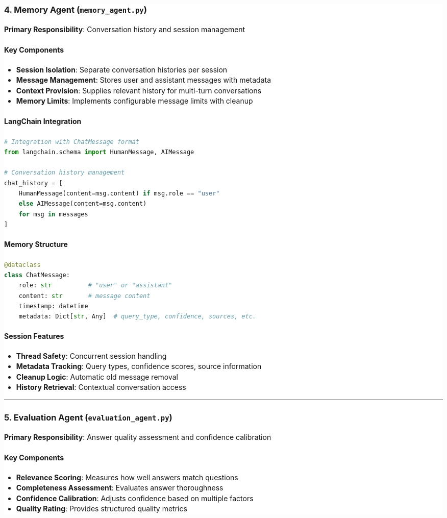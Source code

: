 
### 4. Memory Agent (`memory_agent.py`)

**Primary Responsibility**: Conversation history and session management

#### Key Components

- **Session Isolation**: Separate conversation histories per session
- **Message Management**: Stores user and assistant messages with metadata
- **Context Provision**: Supplies relevant history for multi-turn conversations
- **Memory Limits**: Implements configurable message limits with cleanup

#### LangChain Integration

```python
# Integration with ChatMessage format
from langchain.schema import HumanMessage, AIMessage

# Conversation history management
chat_history = [
    HumanMessage(content=msg.content) if msg.role == "user" 
    else AIMessage(content=msg.content)
    for msg in messages
]
```

#### Memory Structure

```python
@dataclass
class ChatMessage:
    role: str          # "user" or "assistant"
    content: str       # message content
    timestamp: datetime
    metadata: Dict[str, Any]  # query_type, confidence, sources, etc.
```

#### Session Features

- **Thread Safety**: Concurrent session handling
- **Metadata Tracking**: Query types, confidence scores, source information
- **Cleanup Logic**: Automatic old message removal
- **History Retrieval**: Contextual conversation access

---

### 5. Evaluation Agent (`evaluation_agent.py`)

**Primary Responsibility**: Answer quality assessment and confidence calibration

#### Key Components

- **Relevance Scoring**: Measures how well answers match questions
- **Completeness Assessment**: Evaluates answer thoroughness
- **Confidence Calibration**: Adjusts confidence based on multiple factors
- **Quality Rating**: Provides structured quality metrics
